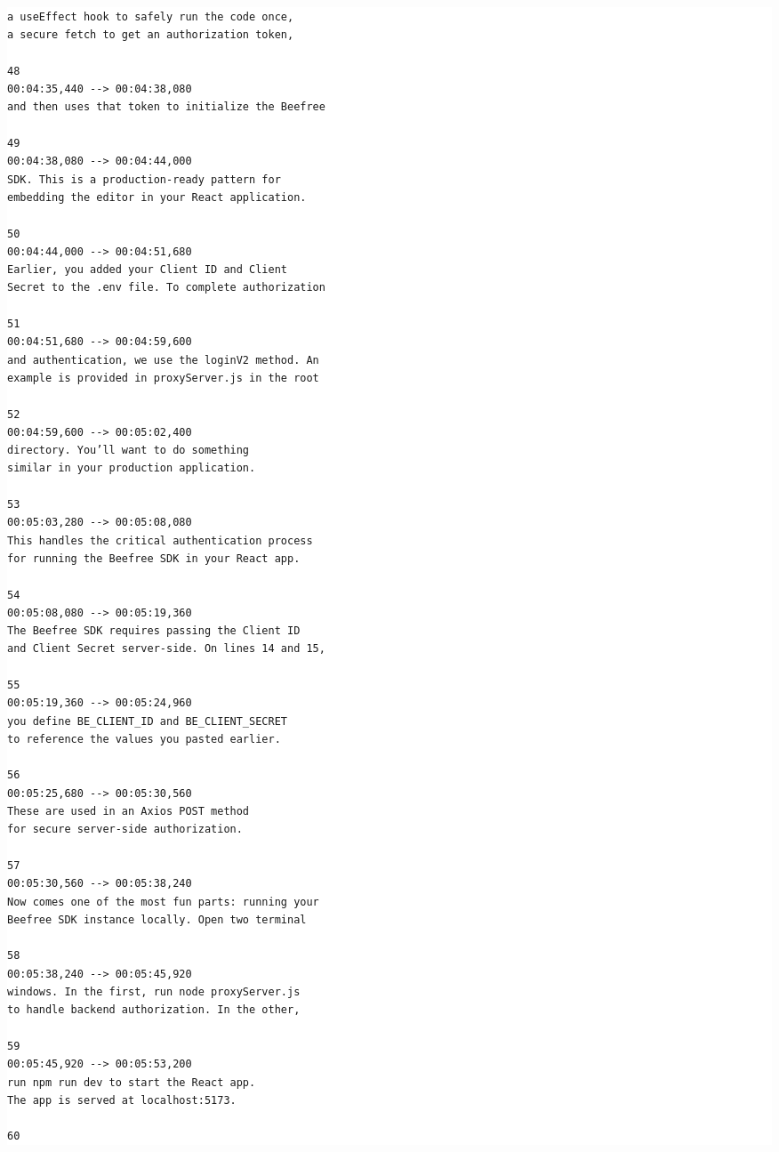 ```
a useEffect hook to safely run the code once, 
a secure fetch to get an authorization token,

48
00:04:35,440 --> 00:04:38,080
and then uses that token to initialize the Beefree

49
00:04:38,080 --> 00:04:44,000
SDK. This is a production-ready pattern for 
embedding the editor in your React application.

50
00:04:44,000 --> 00:04:51,680
Earlier, you added your Client ID and Client 
Secret to the .env file. To complete authorization

51
00:04:51,680 --> 00:04:59,600
and authentication, we use the loginV2 method. An 
example is provided in proxyServer.js in the root

52
00:04:59,600 --> 00:05:02,400
directory. You’ll want to do something 
similar in your production application.

53
00:05:03,280 --> 00:05:08,080
This handles the critical authentication process 
for running the Beefree SDK in your React app.

54
00:05:08,080 --> 00:05:19,360
The Beefree SDK requires passing the Client ID 
and Client Secret server-side. On lines 14 and 15,

55
00:05:19,360 --> 00:05:24,960
you define BE_CLIENT_ID and BE_CLIENT_SECRET 
to reference the values you pasted earlier.

56
00:05:25,680 --> 00:05:30,560
These are used in an Axios POST method 
for secure server-side authorization.

57
00:05:30,560 --> 00:05:38,240
Now comes one of the most fun parts: running your 
Beefree SDK instance locally. Open two terminal

58
00:05:38,240 --> 00:05:45,920
windows. In the first, run node proxyServer.js 
to handle backend authorization. In the other,

59
00:05:45,920 --> 00:05:53,200
run npm run dev to start the React app. 
The app is served at localhost:5173.

60
```